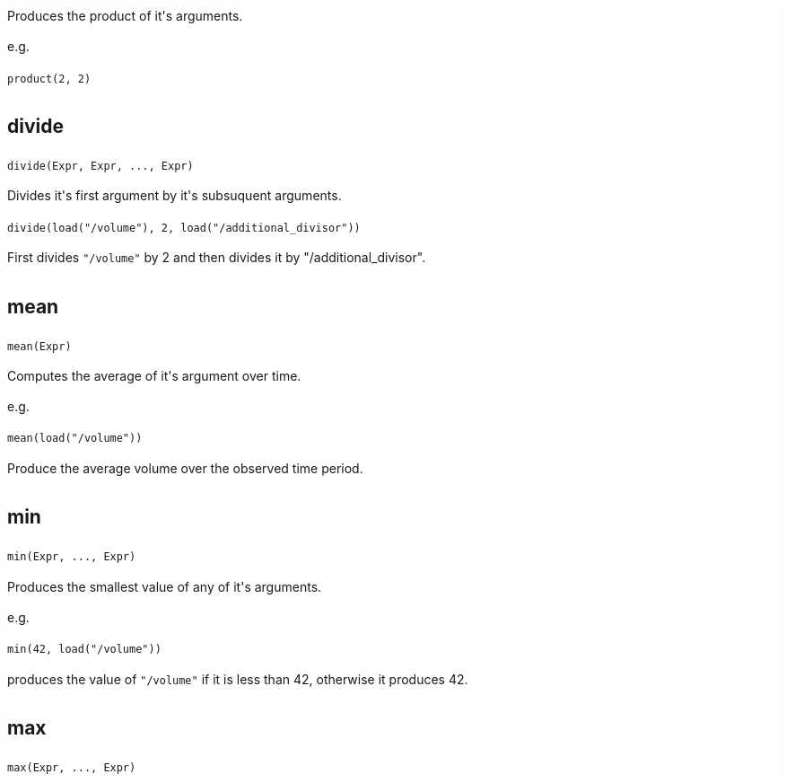 Produces the product of it's arguments.

e.g. 
```
product(2, 2)
```

## divide

```
divide(Expr, Expr, ..., Expr)
```

Divides it's first argument by it's subsuquent arguments.

```
divide(load("/volume"), 2, load("/additional_divisor"))
```

First divides `"/volume"` by 2 and then divides it by
"/additional_divisor".

## mean

```
mean(Expr)
```

Computes the average of it's argument over time.

e.g.
```
mean(load("/volume"))
```

Produce the average volume over the observed time period.

## min

```
min(Expr, ..., Expr)
```

Produces the smallest value of any of it's arguments.

e.g.
```
min(42, load("/volume"))
```

produces the value of `"/volume"` if it is less than 42, otherwise it
produces 42.

## max

```
max(Expr, ..., Expr)
```
